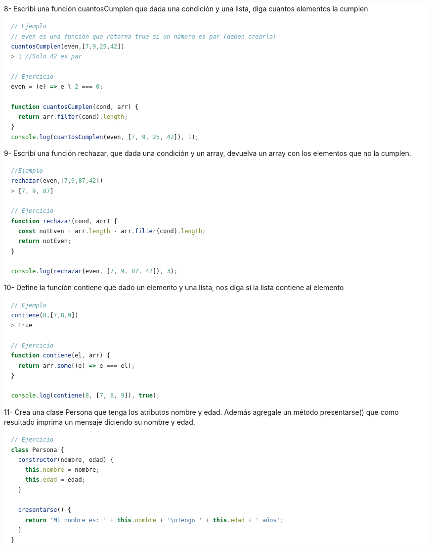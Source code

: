 8- Escribi una función cuantosCumplen que dada una condición y una lista, diga cuantos elementos la cumplen

```js
  // Ejemplo
  // even es una función que retorna true si un número es par (deben crearla)
  cuantosCumplen(even,[7,9,25,42])
  > 1 //Solo 42 es par

  // Ejercicio
  even = (e) => e % 2 === 0;

  function cuantosCumplen(cond, arr) {
    return arr.filter(cond).length;
  }
  console.log(cuantosCumplen(even, [7, 9, 25, 42]), 1);
```

9- Escribí una función rechazar, que dada una condición y un array, devuelva un array con los elementos que no la cumplen.

```js
  //Ejemplo
  rechazar(even,[7,9,87,42])
  > [7, 9, 87]

  // Ejercicio
  function rechazar(cond, arr) {
    const notEven = arr.length - arr.filter(cond).length;
    return notEven;
  }

  console.log(rechazar(even, [7, 9, 87, 42]), 3);
```

10- Define la función contiene que dado un elemento y una lista, nos diga si la lista contiene al elemento

```js
  // Ejemplo
  contiene(8,[7,8,9])
  > True

  // Ejercicio
  function contiene(el, arr) {
    return arr.some((e) => e === el);
  }

  console.log(contiene(8, [7, 8, 9]), true);
```

11- Crea una clase Persona que tenga los atributos nombre y edad. Además agregale un método presentarse() que como resultado imprima un mensaje diciendo su nombre y edad.

```js
  // Ejercicio
  class Persona {
    constructor(nombre, edad) {
      this.nombre = nombre;
      this.edad = edad;
    }

    presentarse() {
      return 'Mi nombre es: ' + this.nombre + '\nTengo ' + this.edad + ' años';
    }
  }
```
